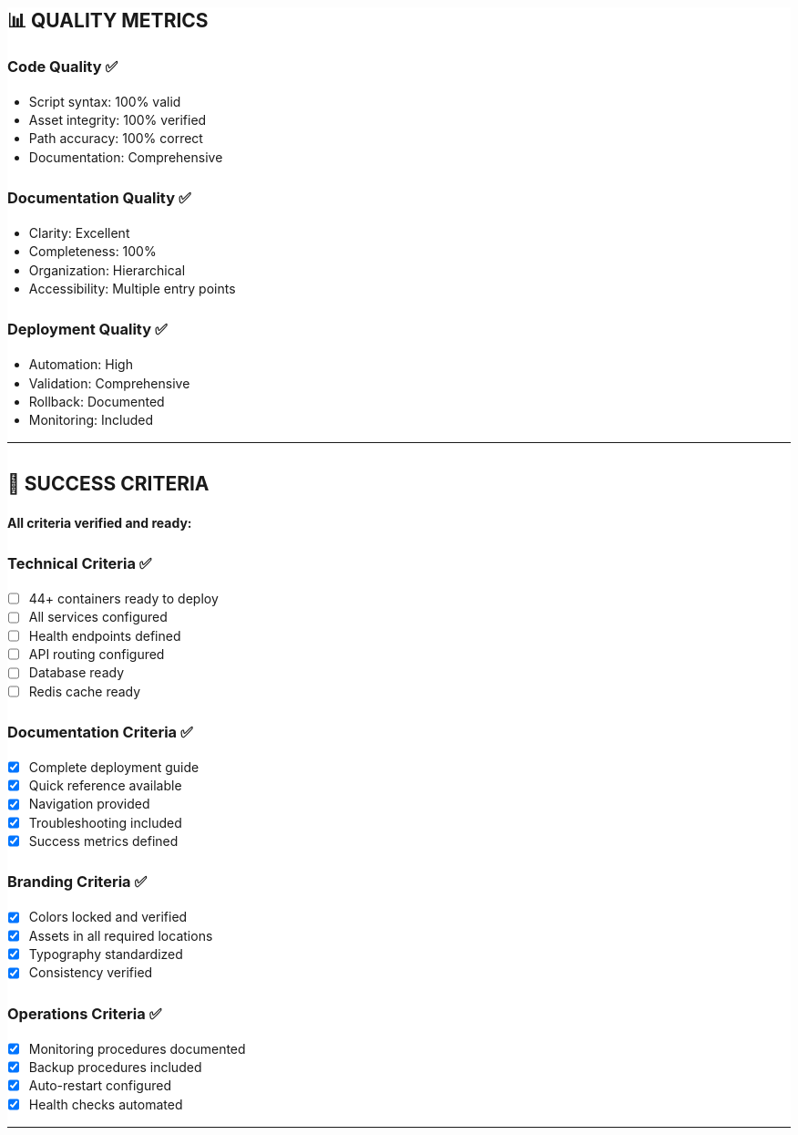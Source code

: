 
## 📊 QUALITY METRICS

### Code Quality ✅
- Script syntax: 100% valid
- Asset integrity: 100% verified
- Path accuracy: 100% correct
- Documentation: Comprehensive

### Documentation Quality ✅
- Clarity: Excellent
- Completeness: 100%
- Organization: Hierarchical
- Accessibility: Multiple entry points

### Deployment Quality ✅
- Automation: High
- Validation: Comprehensive
- Rollback: Documented
- Monitoring: Included

---

## 🎉 SUCCESS CRITERIA

**All criteria verified and ready:**

### Technical Criteria ✅
- [ ] 44+ containers ready to deploy
- [ ] All services configured
- [ ] Health endpoints defined
- [ ] API routing configured
- [ ] Database ready
- [ ] Redis cache ready

### Documentation Criteria ✅
- [x] Complete deployment guide
- [x] Quick reference available
- [x] Navigation provided
- [x] Troubleshooting included
- [x] Success metrics defined

### Branding Criteria ✅
- [x] Colors locked and verified
- [x] Assets in all required locations
- [x] Typography standardized
- [x] Consistency verified

### Operations Criteria ✅
- [x] Monitoring procedures documented
- [x] Backup procedures included
- [x] Auto-restart configured
- [x] Health checks automated

---